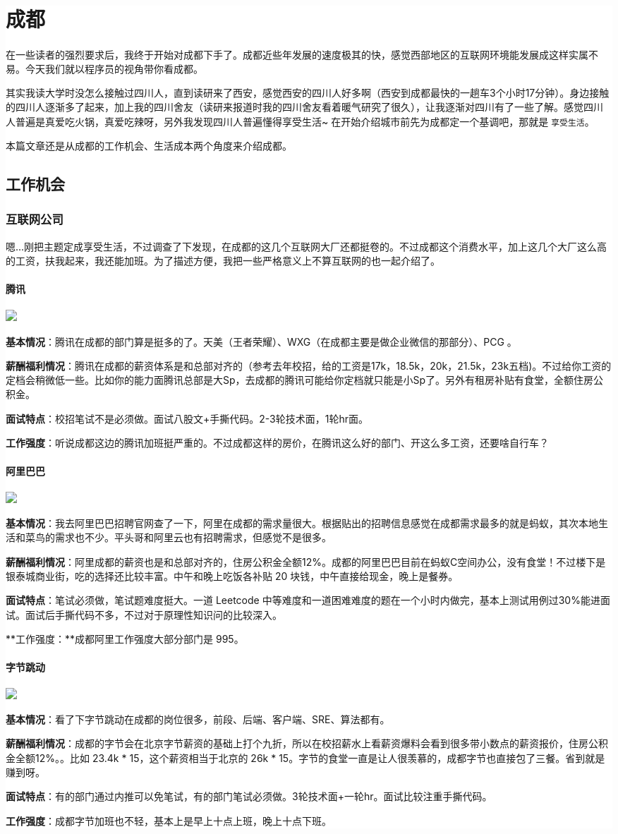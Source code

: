 

# 成都

在一些读者的强烈要求后，我终于开始对成都下手了。成都近些年发展的速度极其的快，感觉西部地区的互联网环境能发展成这样实属不易。今天我们就以程序员的视角带你看成都。

其实我读大学时没怎么接触过四川人，直到读研来了西安，感觉西安的四川人好多啊（西安到成都最快的一趟车3个小时17分钟）。身边接触的四川人逐渐多了起来，加上我的四川舍友（读研来报道时我的四川舍友看着暖气研究了很久），让我逐渐对四川有了一些了解。感觉四川人普遍是真爱吃火锅，真爱吃辣呀，另外我发现四川人普遍懂得享受生活~ 在开始介绍城市前先为成都定一个基调吧，那就是 `享受生活`。

本篇文章还是从成都的工作机会、生活成本两个角度来介绍成都。

## 工作机会

### 互联网公司

嗯...刚把主题定成享受生活，不过调查了下发现，在成都的这几个互联网大厂还都挺卷的。不过成都这个消费水平，加上这几个大厂这么高的工资，扶我起来，我还能加班。为了描述方便，我把一些严格意义上不算互联网的也一起介绍了。

#### 腾讯

![](https://img-blog.csdnimg.cn/20210830223659526.png)

**基本情况**：腾讯在成都的部门算是挺多的了。天美（王者荣耀）、WXG（在成都主要是做企业微信的那部分）、PCG 。

**薪酬福利情况**：腾讯在成都的薪资体系是和总部对齐的（参考去年校招，给的工资是17k，18.5k，20k，21.5k，23k五档)。不过给你工资的定档会稍微低一些。比如你的能力面腾讯总部是大Sp，去成都的腾讯可能给你定档就只能是小Sp了。另外有租房补贴有食堂，全额住房公积金。

**面试特点**：校招笔试不是必须做。面试八股文+手撕代码。2-3轮技术面，1轮hr面。

**工作强度**：听说成都这边的腾讯加班挺严重的。不过成都这样的房价，在腾讯这么好的部门、开这么多工资，还要啥自行车？

#### 阿里巴巴

![](https://img-blog.csdnimg.cn/20210830223733731.png)

**基本情况**：我去阿里巴巴招聘官网查了一下，阿里在成都的需求量很大。根据贴出的招聘信息感觉在成都需求最多的就是蚂蚁，其次本地生活和菜鸟的需求也不少。平头哥和阿里云也有招聘需求，但感觉不是很多。

**薪酬福利情况**：阿里成都的薪资也是和总部对齐的，住房公积金全额12%。成都的阿里巴巴目前在蚂蚁C空间办公，没有食堂！不过楼下是银泰城商业街，吃的选择还比较丰富。中午和晚上吃饭各补贴 20 块钱，中午直接给现金，晚上是餐券。

**面试特点**：笔试必须做，笔试题难度挺大。一道 Leetcode 中等难度和一道困难难度的题在一个小时内做完，基本上测试用例过30%能进面试。面试后手撕代码不多，不过对于原理性知识问的比较深入。

**工作强度：**成都阿里工作强度大部分部门是 995。

#### 字节跳动

![](https://img-blog.csdnimg.cn/2021083022382811.png)

**基本情况**：看了下字节跳动在成都的岗位很多，前段、后端、客户端、SRE、算法都有。

**薪酬福利情况**：成都的字节会在北京字节薪资的基础上打个九折，所以在校招薪水上看薪资爆料会看到很多带小数点的薪资报价，住房公积金全额12%。。比如 23.4k * 15，这个薪资相当于北京的 26k * 15。字节的食堂一直是让人很羡慕的，成都字节也直接包了三餐。省到就是赚到呀。

**面试特点**：有的部门通过内推可以免笔试，有的部门笔试必须做。3轮技术面+一轮hr。面试比较注重手撕代码。

**工作强度**：成都字节加班也不轻，基本上是早上十点上班，晚上十点下班。
